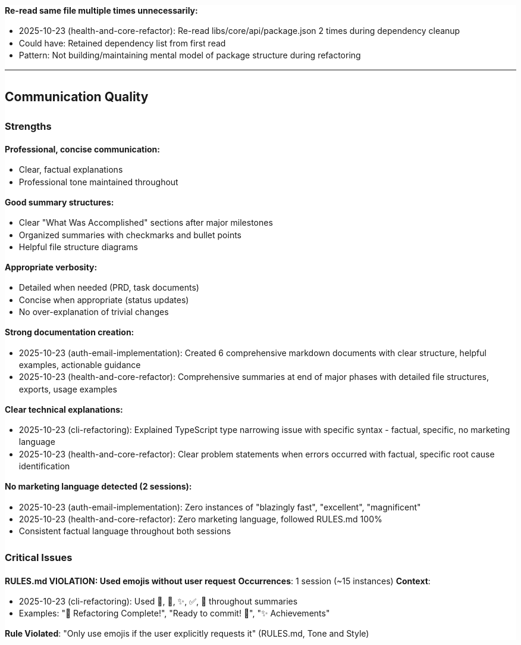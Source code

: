 **Re-read same file multiple times unnecessarily:**
- 2025-10-23 (health-and-core-refactor): Re-read libs/core/api/package.json 2 times during dependency cleanup
- Could have: Retained dependency list from first read
- Pattern: Not building/maintaining mental model of package structure during refactoring

---

## Communication Quality

### Strengths

**Professional, concise communication:**
- Clear, factual explanations
- Professional tone maintained throughout

**Good summary structures:**
- Clear "What Was Accomplished" sections after major milestones
- Organized summaries with checkmarks and bullet points
- Helpful file structure diagrams

**Appropriate verbosity:**
- Detailed when needed (PRD, task documents)
- Concise when appropriate (status updates)
- No over-explanation of trivial changes

**Strong documentation creation:**
- 2025-10-23 (auth-email-implementation): Created 6 comprehensive markdown documents with clear structure, helpful examples, actionable guidance
- 2025-10-23 (health-and-core-refactor): Comprehensive summaries at end of major phases with detailed file structures, exports, usage examples

**Clear technical explanations:**
- 2025-10-23 (cli-refactoring): Explained TypeScript type narrowing issue with specific syntax - factual, specific, no marketing language
- 2025-10-23 (health-and-core-refactor): Clear problem statements when errors occurred with factual, specific root cause identification

**No marketing language detected (2 sessions):**
- 2025-10-23 (auth-email-implementation): Zero instances of "blazingly fast", "excellent", "magnificent"
- 2025-10-23 (health-and-core-refactor): Zero marketing language, followed RULES.md 100%
- Consistent factual language throughout both sessions

### Critical Issues

**RULES.md VIOLATION: Used emojis without user request**
**Occurrences**: 1 session (~15 instances)
**Context**:
- 2025-10-23 (cli-refactoring): Used 🎉, 🎊, ✨, ✅, 🚀 throughout summaries
- Examples: "🎉 Refactoring Complete!", "Ready to commit! 🎊", "✨ Achievements"

**Rule Violated**: "Only use emojis if the user explicitly requests it" (RULES.md, Tone and Style)

